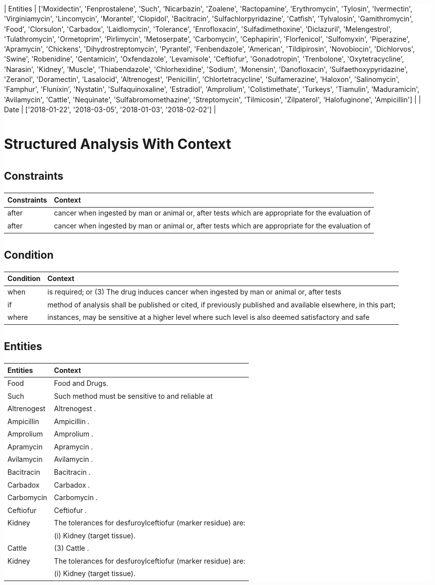 | Entities    | ['Moxidectin', 'Fenprostalene', 'Such', 'Nicarbazin', 'Zoalene', 'Ractopamine', 'Erythromycin', 'Tylosin', 'Ivermectin', 'Virginiamycin', 'Lincomycin', 'Morantel', 'Clopidol', 'Bacitracin', 'Sulfachlorpyridazine', 'Catfish', 'Tylvalosin', 'Gamithromycin', 'Food', 'Clorsulon', 'Carbadox', 'Laidlomycin', 'Tolerance', 'Enrofloxacin', 'Sulfadimethoxine', 'Diclazuril', 'Melengestrol', 'Tulathromycin', 'Ormetoprim', 'Pirlimycin', 'Metoserpate', 'Carbomycin', 'Cephapirin', 'Florfenicol', 'Sulfomyxin', 'Piperazine', 'Apramycin', 'Chickens', 'Dihydrostreptomycin', 'Pyrantel', 'Fenbendazole', 'American', 'Tildipirosin', 'Novobiocin', 'Dichlorvos', 'Swine', 'Robenidine', 'Gentamicin', 'Oxfendazole', 'Levamisole', 'Ceftiofur', 'Gonadotropin', 'Trenbolone', 'Oxytetracycline', 'Narasin', 'Kidney', 'Muscle', 'Thiabendazole', 'Chlorhexidine', 'Sodium', 'Monensin', 'Danofloxacin', 'Sulfaethoxypyridazine', 'Zeranol', 'Doramectin', 'Lasalocid', 'Altrenogest', 'Penicillin', 'Chlortetracycline', 'Sulfamerazine', 'Haloxon', 'Salinomycin', 'Famphur', 'Flunixin', 'Nystatin', 'Sulfaquinoxaline', 'Estradiol', 'Amprolium', 'Colistimethate', 'Turkeys', 'Tiamulin', 'Maduramicin', 'Avilamycin', 'Cattle', 'Nequinate', 'Sulfabromomethazine', 'Streptomycin', 'Tilmicosin', 'Zilpaterol', 'Halofuginone', 'Ampicillin'] |
| Date        | ['2018-01-22', '2018-03-05', '2018-01-03', '2018-02-02']                                                                                                                                                                                                                                                                                                                                                                                                                                                                                                                                                                                                                                                                                                                                                                                                                                                                                                                                                                                                                                                                                                                                                                                                                                                                                                |


# Structured Analysis With Context

 


## Constraints

| Constraints   | Context                                                                                           |
|:--------------|:--------------------------------------------------------------------------------------------------|
| after         | cancer when ingested by man or animal or, after tests which are appropriate for the evaluation of |
| after         | cancer when ingested by man or animal or, after tests which are appropriate for the evaluation of |


## Condition

| Condition   | Context                                                                                                        |
|:------------|:---------------------------------------------------------------------------------------------------------------|
| when        | is required; or (3) The drug induces cancer when ingested by man or animal or, after tests                     |
| if          | method of analysis shall be published or cited, if previously published and available elsewhere, in this part; |
| where       | instances, may be sensitive at a higher level where such level is also deemed satisfactory and safe            |


## Entities

| Entities              | Context                                                                               |
|:----------------------|:--------------------------------------------------------------------------------------|
| Food                  | Food  and Drugs.                                                                      |
| Such                  | Such method must be sensitive to and reliable at                                      |
| Altrenogest           | Altrenogest .                                                                         |
| Ampicillin            | Ampicillin .                                                                          |
| Amprolium             | Amprolium .                                                                           |
| Apramycin             | Apramycin .                                                                           |
| Avilamycin            | Avilamycin .                                                                          |
| Bacitracin            | Bacitracin .                                                                          |
| Carbadox              | Carbadox .                                                                            |
| Carbomycin            | Carbomycin .                                                                          |
| Ceftiofur             | Ceftiofur .                                                                           |
| Kidney                | The tolerances for desfuroylceftiofur (marker residue) are:                           |
|                       |               (i)  Kidney  (target tissue).                                           |
| Cattle                | (3)  Cattle .                                                                         |
| Kidney                | The tolerances for desfuroylceftiofur (marker residue) are:                           |
|                       |               (i)  Kidney  (target tissue).                                           |